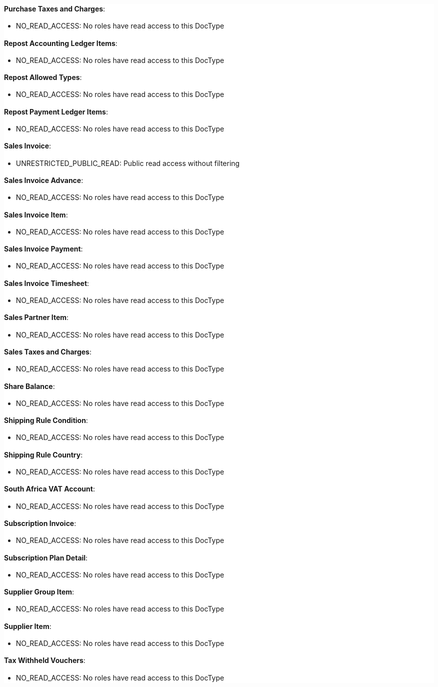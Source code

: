 **Purchase Taxes and Charges**:
  - NO_READ_ACCESS: No roles have read access to this DocType

**Repost Accounting Ledger Items**:
  - NO_READ_ACCESS: No roles have read access to this DocType

**Repost Allowed Types**:
  - NO_READ_ACCESS: No roles have read access to this DocType

**Repost Payment Ledger Items**:
  - NO_READ_ACCESS: No roles have read access to this DocType

**Sales Invoice**:
  - UNRESTRICTED_PUBLIC_READ: Public read access without filtering

**Sales Invoice Advance**:
  - NO_READ_ACCESS: No roles have read access to this DocType

**Sales Invoice Item**:
  - NO_READ_ACCESS: No roles have read access to this DocType

**Sales Invoice Payment**:
  - NO_READ_ACCESS: No roles have read access to this DocType

**Sales Invoice Timesheet**:
  - NO_READ_ACCESS: No roles have read access to this DocType

**Sales Partner Item**:
  - NO_READ_ACCESS: No roles have read access to this DocType

**Sales Taxes and Charges**:
  - NO_READ_ACCESS: No roles have read access to this DocType

**Share Balance**:
  - NO_READ_ACCESS: No roles have read access to this DocType

**Shipping Rule Condition**:
  - NO_READ_ACCESS: No roles have read access to this DocType

**Shipping Rule Country**:
  - NO_READ_ACCESS: No roles have read access to this DocType

**South Africa VAT Account**:
  - NO_READ_ACCESS: No roles have read access to this DocType

**Subscription Invoice**:
  - NO_READ_ACCESS: No roles have read access to this DocType

**Subscription Plan Detail**:
  - NO_READ_ACCESS: No roles have read access to this DocType

**Supplier Group Item**:
  - NO_READ_ACCESS: No roles have read access to this DocType

**Supplier Item**:
  - NO_READ_ACCESS: No roles have read access to this DocType

**Tax Withheld Vouchers**:
  - NO_READ_ACCESS: No roles have read access to this DocType

